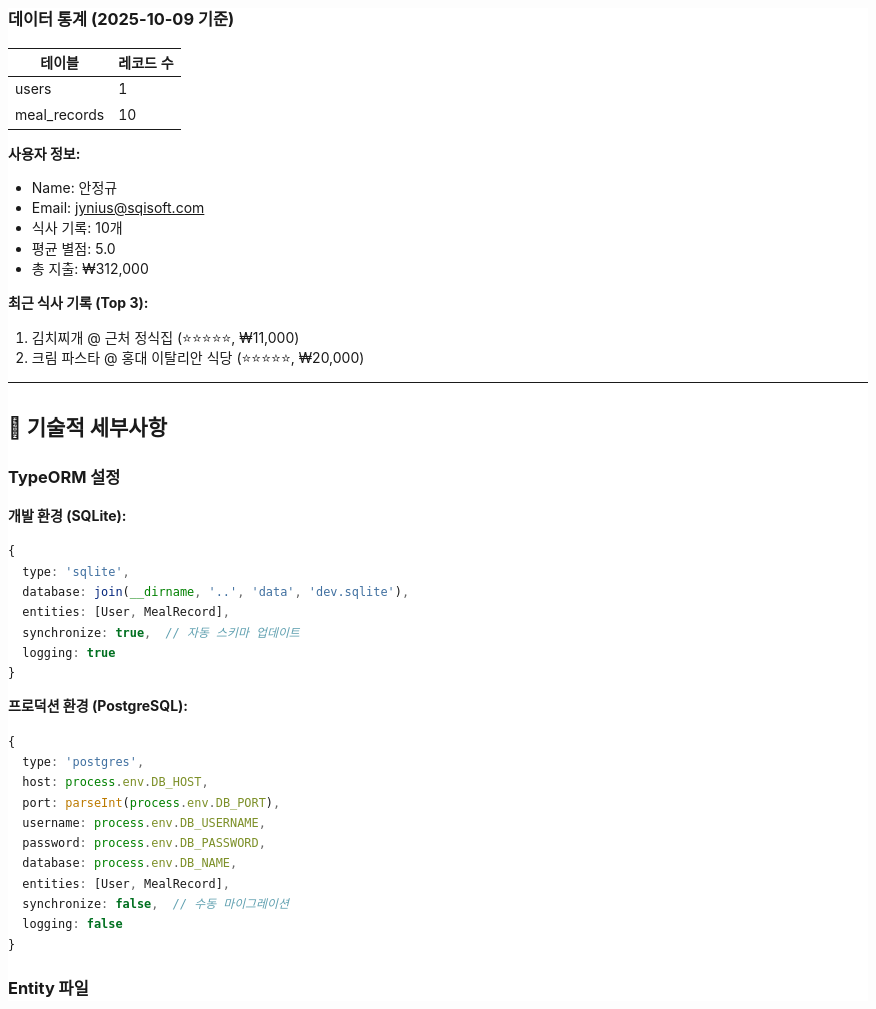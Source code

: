 ### 데이터 통계 (2025-10-09 기준)

| 테이블 | 레코드 수 |
|--------|-----------|
| users | 1 |
| meal_records | 10 |

**사용자 정보:**
- Name: 안정규
- Email: jynius@sqisoft.com
- 식사 기록: 10개
- 평균 별점: 5.0
- 총 지출: ₩312,000

**최근 식사 기록 (Top 3):**
1. 김치찌개 @ 근처 정식집 (⭐⭐⭐⭐⭐, ₩11,000)
2. 크림 파스타 @ 홍대 이탈리안 식당 (⭐⭐⭐⭐⭐, ₩20,000)

---

## 🔧 기술적 세부사항

### TypeORM 설정

**개발 환경 (SQLite):**
```typescript
{
  type: 'sqlite',
  database: join(__dirname, '..', 'data', 'dev.sqlite'),
  entities: [User, MealRecord],
  synchronize: true,  // 자동 스키마 업데이트
  logging: true
}
```

**프로덕션 환경 (PostgreSQL):**
```typescript
{
  type: 'postgres',
  host: process.env.DB_HOST,
  port: parseInt(process.env.DB_PORT),
  username: process.env.DB_USERNAME,
  password: process.env.DB_PASSWORD,
  database: process.env.DB_NAME,
  entities: [User, MealRecord],
  synchronize: false,  // 수동 마이그레이션
  logging: false
}
```

### Entity 파일
